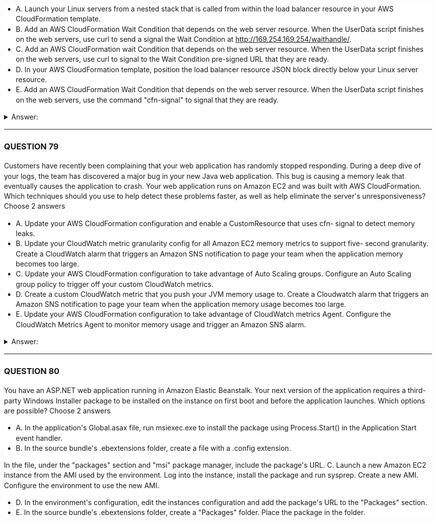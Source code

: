 
- A. Launch your Linux servers from a nested stack that is called from within the load balancer resource in your AWS CloudFormation template.
- B. Add an AWS CloudFormation Wait Condition that depends on the web server resource. When the UserData script finishes on the web servers, use curl to send a signal the Wait Condition at http://169.254.169.254/waithandle/.
- C. Add an AWS CloudFormation wait Condition that depends on the web server resource.
When the UserData script finishes on the web servers, use curl to signal to the Wait Condition pre-signed URL that they are ready.
- D. In your AWS CloudFormation template, position the load balancer resource JSON block directly below your Linux server resource.
- E. Add an AWS CloudFormation Wait Condition that depends on the web server resource.
When the UserData script finishes on the web servers, use the command "cfn-signal" to signal that they are ready.

<details><summary>Answer:</summary></details><hr>

### QUESTION 79
Customers have recently been complaining that your web application has randomly stopped responding.
During a deep dive of your logs, the team has discovered a major bug in your new Java web application.
This bug is causing a memory leak that eventually causes the application to crash.
Your web application runs on Amazon EC2 and was built with AWS CloudFormation.
Which techniques should you use to help detect these problems faster, as well as help eliminate the server's unresponsiveness? Choose 2 answers

- A. Update your AWS CloudFormation configuration and enable a CustomResource that uses cfn- signal to detect memory leaks.
- B. Update your CloudWatch metric granularity config for all Amazon EC2 memory metrics to support five- second granularity.
Create a CloudWatch alarm that triggers an Amazon SNS notification to page your team when the application memory becomes too large.
- C. Update your AWS CloudFormation configuration to take advantage of Auto Scaling groups. Configure an Auto Scaling group policy to trigger off your custom CloudWatch metrics.
- D. Create a custom CloudWatch metric that you push your JVM memory usage to.
Create a Cloudwatch alarm that triggers an Amazon SNS notification to page your team when the application memory usage becomes too large.
- E. Update your AWS CloudFormation configuration to take advantage of CloudWatch metrics Agent. Configure the CloudWatch Metrics Agent to monitor memory usage and trigger an Amazon SNS alarm.

<details><summary>Answer:</summary></details><hr>

### QUESTION 80
You have an ASP.NET web application running in Amazon Elastic Beanstalk.
Your next version of the application requires a third-party Windows Installer package to be installed on the instance on first boot and before the application launches.
Which options are possible? Choose 2 answers

- A. In the application's Global.asax file, run msiexec.exe to install the package using Process.Start() in the Application Start event handler.
- B. In the source bundle's .ebextensions folder, create a file with a .config extension.
    
 In the file, under the "packages" section and "msi" package manager, include the package's URL. C. Launch a new Amazon EC2 instance from the AMI used by the environment.
Log into the instance, install the package and run sysprep. Create a new AMI.
Configure the environment to use the new AMI.
- D. In the environment's configuration, edit the instances configuration and add the package's URL to
the "Packages" section.
- E. In the source bundle's .ebextensions folder, create a "Packages" folder.
Place the package in the folder.
